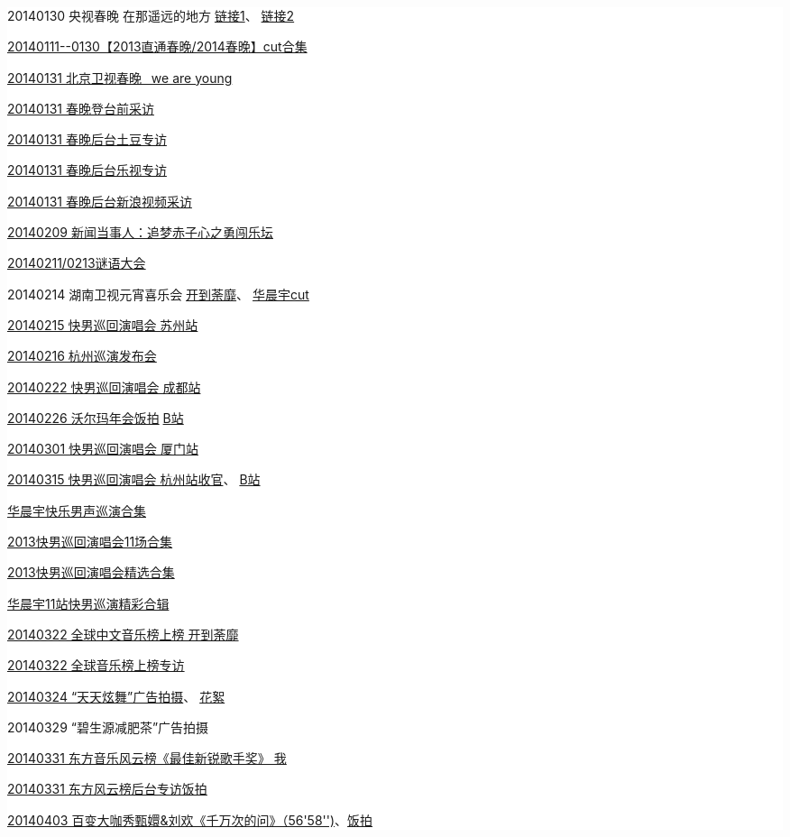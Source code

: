 20140130 央视春晚 在那遥远的地方
[链接1](https://v.qq.com/x/cover/duez9pycpprcio0/p0013xm06i4.html)、
[链接2](https://v.youku.com/v_show/id_XNjY3OTA1MjMy.html?f=23817543&from=y1.2-3.4.7)

[20140111--0130【2013直通春晚/2014春晚】cut合集](https://www.bilibili.com/video/av9225460)

[20140131 北京卫视春晚  we are young](https://v.youku.com/v_show/id_XNjY4MTIwMzg4.html?f=23817543&from=y1.2-3.4.8)

[20140131 春晚登台前采访](http://www.le.com/ptv/vplay/2253673.html)

[20140131 春晚后台土豆专访](https://video.tudou.com/v/XMTc5NzQwOTc2NA==.html?__fr=oldtd)

[20140131 春晚后台乐视专访](http://www.le.com/ptv/vplay/2253667.html)

[20140131 春晚后台新浪视频采访](http://video.sina.com.cn/p/ent/v/m/2014-01-31/013563456549.html)

[20140209 新闻当事人：追梦赤子心之勇闯乐坛](https://www.bilibili.com/video/av7254595/?p=24)

[20140211/0213谜语大会](https://www.bilibili.com/video/av53480965)

20140214 湖南卫视元宵喜乐会
[开到荼靡](https://www.bilibili.com/video/av69123894?from=search&seid=523164841954102948)、
[华晨宇cut](https://www.bilibili.com/video/av36155979)

[20140215 快男巡回演唱会 苏州站](https://v.youku.com/v_show/id_XNjk5ODAxMzg0.html?f=22986702&from=y1.2-3.4.8)

[20140216 杭州巡演发布会](http://www.iqiyi.com/w_19rqyu53gl.html)

[20140222 快男巡回演唱会 成都站](https://v.youku.com/v_show/id_XNjk5ODg2MDI4.html?f=22986702&from=y1.2-3.4.9)

[20140226 沃尔玛年会饭拍](https://v.youku.com/v_show/id_XNjc4NTQ3NjQ0.html)
[B站](https://www.bilibili.com/video/av52519612)

[20140301 快男巡回演唱会 厦门站](https://v.youku.com/v_show/id_XNjg1NDAwOTY4.html?f=22986702&from=y1.2-3.4.10)

[20140315 快男巡回演唱会 杭州站收官](https://v.youku.com/v_show/id_XNjkyNDE5MTQ0.html?f=22986702&from=y1.2-3.4.11)、
[B站](https://www.bilibili.com/video/av34286294)

[华晨宇快乐男声巡演合集](https://www.bilibili.com/video/av15593665?from=search&seid=4795843956050016883)

[2013快男巡回演唱会11场合集](https://v.youku.com/v_show/id_XNzAwMDc3MjIw.html?f=22986702&from=y1.2-3.4.12)

[2013快男巡回演唱会精选合集](https://v.youku.com/v_show/id_XNjg4ODEyMDg0.html?f=22986702&from=y1.2-3.4.13)

[华晨宇11站快男巡演精彩合辑](https://v.youku.com/v_show/id_XNjg4ODEyMDg0.html)

[20140322 全球中文音乐榜上榜 开到荼靡](https://v.qq.com/x/page/o0148eoydu9.html)

[20140322 全球音乐榜上榜专访](https://tv.sohu.com/v/dXMvNTg2MjA2MTIvNjYxNzE5NzMuc2h0bWw=.html)

[20140324 “天天炫舞”广告拍摄](http://www.iqiyi.com/w_19rrudn701.html)、
[花絮](http://www.iqiyi.com/w_19rqzxjvht.html)

20140329 “碧生源减肥茶”广告拍摄

[20140331 东方音乐风云榜《最佳新锐歌手奖》  我](https://tv.sohu.com/v/dXMvNTg2MjA2MTIvNjYxNzE5NzMuc2h0bWw=.html)

[20140331 东方风云榜后台专访饭拍](https://v.youku.com/v_show/id_XNjkyNzk3MTAw.html)

[20140403 百变大咖秀甄嬛&刘欢《千万次的问》（56'58'')](https://www.mgtv.com/b/44793/593712.html)、[饭拍](https://v.youku.com/v_show/id_XNjkzNzEyMTc2.html?spm=a2h0j.8191423.module_basic_relation.5~5!2~5~5!4~5~5~A&from=y1.2-1-85.3.2-1.1-1-1-1-0)
